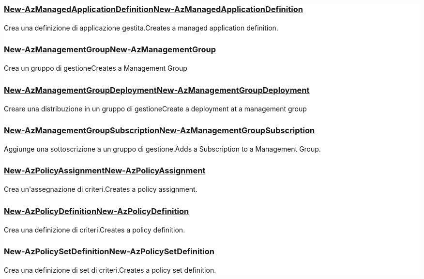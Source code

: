 ### [<span data-ttu-id="596d3-213">New-AzManagedApplicationDefinition</span><span class="sxs-lookup"><span data-stu-id="596d3-213">New-AzManagedApplicationDefinition</span></span>](New-AzManagedApplicationDefinition.md)
<span data-ttu-id="596d3-214">Crea una definizione di applicazione gestita.</span><span class="sxs-lookup"><span data-stu-id="596d3-214">Creates a managed application definition.</span></span>

### [<span data-ttu-id="596d3-215">New-AzManagementGroup</span><span class="sxs-lookup"><span data-stu-id="596d3-215">New-AzManagementGroup</span></span>](New-AzManagementGroup.md)
<span data-ttu-id="596d3-216">Crea un gruppo di gestione</span><span class="sxs-lookup"><span data-stu-id="596d3-216">Creates a Management Group</span></span>

### [<span data-ttu-id="596d3-217">New-AzManagementGroupDeployment</span><span class="sxs-lookup"><span data-stu-id="596d3-217">New-AzManagementGroupDeployment</span></span>](New-AzManagementGroupDeployment.md)
<span data-ttu-id="596d3-218">Creare una distribuzione in un gruppo di gestione</span><span class="sxs-lookup"><span data-stu-id="596d3-218">Create a deployment at a management group</span></span>

### [<span data-ttu-id="596d3-219">New-AzManagementGroupSubscription</span><span class="sxs-lookup"><span data-stu-id="596d3-219">New-AzManagementGroupSubscription</span></span>](New-AzManagementGroupSubscription.md)
<span data-ttu-id="596d3-220">Aggiunge una sottoscrizione a un gruppo di gestione.</span><span class="sxs-lookup"><span data-stu-id="596d3-220">Adds a Subscription to a Management Group.</span></span>

### [<span data-ttu-id="596d3-221">New-AzPolicyAssignment</span><span class="sxs-lookup"><span data-stu-id="596d3-221">New-AzPolicyAssignment</span></span>](New-AzPolicyAssignment.md)
<span data-ttu-id="596d3-222">Crea un'assegnazione di criteri.</span><span class="sxs-lookup"><span data-stu-id="596d3-222">Creates a policy assignment.</span></span>

### [<span data-ttu-id="596d3-223">New-AzPolicyDefinition</span><span class="sxs-lookup"><span data-stu-id="596d3-223">New-AzPolicyDefinition</span></span>](New-AzPolicyDefinition.md)
<span data-ttu-id="596d3-224">Crea una definizione di criteri.</span><span class="sxs-lookup"><span data-stu-id="596d3-224">Creates a policy definition.</span></span>

### [<span data-ttu-id="596d3-225">New-AzPolicySetDefinition</span><span class="sxs-lookup"><span data-stu-id="596d3-225">New-AzPolicySetDefinition</span></span>](New-AzPolicySetDefinition.md)
<span data-ttu-id="596d3-226">Crea una definizione di set di criteri.</span><span class="sxs-lookup"><span data-stu-id="596d3-226">Creates a policy set definition.</span></span>
